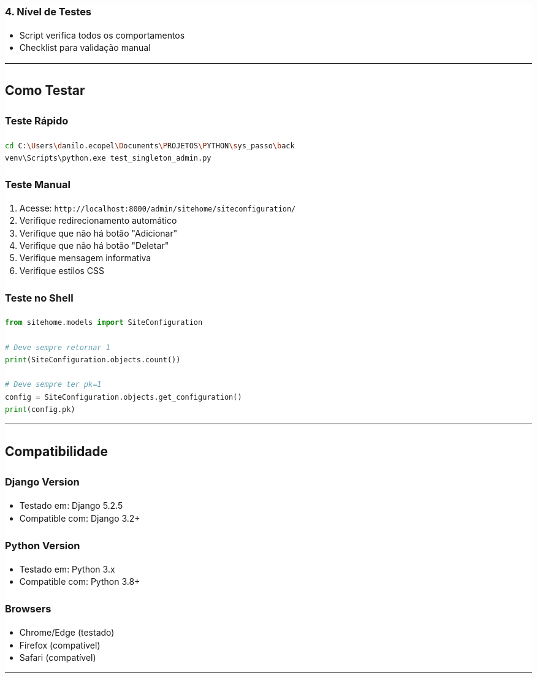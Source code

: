### 4. Nível de Testes
- Script verifica todos os comportamentos
- Checklist para validação manual

---

## Como Testar

### Teste Rápido
```bash
cd C:\Users\danilo.ecopel\Documents\PROJETOS\PYTHON\sys_passo\back
venv\Scripts\python.exe test_singleton_admin.py
```

### Teste Manual
1. Acesse: `http://localhost:8000/admin/sitehome/siteconfiguration/`
2. Verifique redirecionamento automático
3. Verifique que não há botão "Adicionar"
4. Verifique que não há botão "Deletar"
5. Verifique mensagem informativa
6. Verifique estilos CSS

### Teste no Shell
```python
from sitehome.models import SiteConfiguration

# Deve sempre retornar 1
print(SiteConfiguration.objects.count())

# Deve sempre ter pk=1
config = SiteConfiguration.objects.get_configuration()
print(config.pk)
```

---

## Compatibilidade

### Django Version
- Testado em: Django 5.2.5
- Compatible com: Django 3.2+

### Python Version
- Testado em: Python 3.x
- Compatible com: Python 3.8+

### Browsers
- Chrome/Edge (testado)
- Firefox (compatível)
- Safari (compatível)

---